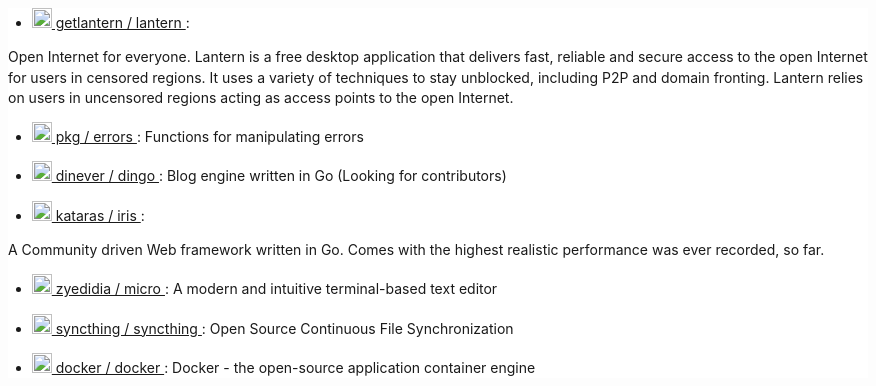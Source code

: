 * <img src='https://avatars1.githubusercontent.com/u/5000654?v=3&s=40' height='20' width='20'>[
      getlantern
      /
      lantern
](https://github.com/getlantern/lantern): 
      
 Open Internet for everyone. Lantern is a free desktop application that delivers fast, reliable and secure access to the open Internet for users in censored regions. It uses a variety of techniques to stay unblocked, including P2P and domain fronting. Lantern relies on users in uncensored regions acting as access points to the open Internet.
    
* <img src='https://avatars1.githubusercontent.com/u/7171?v=3&s=40' height='20' width='20'>[
      pkg
      /
      errors
](https://github.com/pkg/errors): 
      Functions for manipulating errors
    
* <img src='https://avatars3.githubusercontent.com/u/1311594?v=3&s=40' height='20' width='20'>[
      dinever
      /
      dingo
](https://github.com/dinever/dingo): 
      Blog engine written in Go (Looking for contributors)
    
* <img src='https://avatars0.githubusercontent.com/u/2321588?v=3&s=40' height='20' width='20'>[
      kataras
      /
      iris
](https://github.com/kataras/iris): 
      
 A Community driven Web framework written in Go. Comes with the highest realistic performance was ever recorded, so far.
    
* <img src='https://avatars1.githubusercontent.com/u/5513065?v=3&s=40' height='20' width='20'>[
      zyedidia
      /
      micro
](https://github.com/zyedidia/micro): 
      A modern and intuitive terminal-based text editor
    
* <img src='https://avatars3.githubusercontent.com/u/125426?v=3&s=40' height='20' width='20'>[
      syncthing
      /
      syncthing
](https://github.com/syncthing/syncthing): 
      Open Source Continuous File Synchronization
    
* <img src='https://avatars1.githubusercontent.com/u/749551?v=3&s=40' height='20' width='20'>[
      docker
      /
      docker
](https://github.com/docker/docker): 
      Docker - the open-source application container engine
    